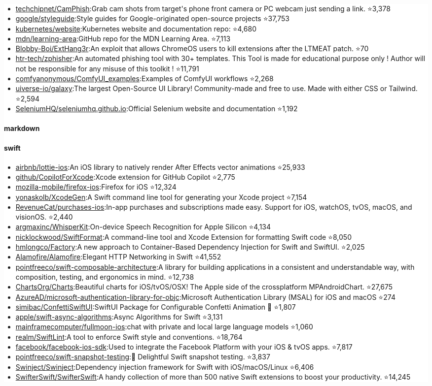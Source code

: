 * [techchipnet/CamPhish](https://github.com/techchipnet/CamPhish):Grab cam shots from target's phone front camera or PC webcam just sending a link. ⭐3,378
* [google/styleguide](https://github.com/google/styleguide):Style guides for Google-originated open-source projects ⭐37,753
* [kubernetes/website](https://github.com/kubernetes/website):Kubernetes website and documentation repo: ⭐4,680
* [mdn/learning-area](https://github.com/mdn/learning-area):GitHub repo for the MDN Learning Area. ⭐7,113
* [Blobby-Boi/ExtHang3r](https://github.com/Blobby-Boi/ExtHang3r):An exploit that allows ChromeOS users to kill extensions after the LTMEAT patch. ⭐70
* [htr-tech/zphisher](https://github.com/htr-tech/zphisher):An automated phishing tool with 30+ templates. This Tool is made for educational purpose only ! Author will not be responsible for any misuse of this toolkit ! ⭐11,791
* [comfyanonymous/ComfyUI_examples](https://github.com/comfyanonymous/ComfyUI_examples):Examples of ComfyUI workflows ⭐2,268
* [uiverse-io/galaxy](https://github.com/uiverse-io/galaxy):The largest Open-Source UI Library! Community-made and free to use. Made with either CSS or Tailwind. ⭐2,594
* [SeleniumHQ/seleniumhq.github.io](https://github.com/SeleniumHQ/seleniumhq.github.io):Official Selenium website and documentation ⭐1,192

#### markdown

#### swift
* [airbnb/lottie-ios](https://github.com/airbnb/lottie-ios):An iOS library to natively render After Effects vector animations ⭐25,933
* [github/CopilotForXcode](https://github.com/github/CopilotForXcode):Xcode extension for GitHub Copilot ⭐2,775
* [mozilla-mobile/firefox-ios](https://github.com/mozilla-mobile/firefox-ios):Firefox for iOS ⭐12,324
* [yonaskolb/XcodeGen](https://github.com/yonaskolb/XcodeGen):A Swift command line tool for generating your Xcode project ⭐7,154
* [RevenueCat/purchases-ios](https://github.com/RevenueCat/purchases-ios):In-app purchases and subscriptions made easy. Support for iOS, watchOS, tvOS, macOS, and visionOS. ⭐2,440
* [argmaxinc/WhisperKit](https://github.com/argmaxinc/WhisperKit):On-device Speech Recognition for Apple Silicon ⭐4,134
* [nicklockwood/SwiftFormat](https://github.com/nicklockwood/SwiftFormat):A command-line tool and Xcode Extension for formatting Swift code ⭐8,050
* [hmlongco/Factory](https://github.com/hmlongco/Factory):A new approach to Container-Based Dependency Injection for Swift and SwiftUI. ⭐2,025
* [Alamofire/Alamofire](https://github.com/Alamofire/Alamofire):Elegant HTTP Networking in Swift ⭐41,552
* [pointfreeco/swift-composable-architecture](https://github.com/pointfreeco/swift-composable-architecture):A library for building applications in a consistent and understandable way, with composition, testing, and ergonomics in mind. ⭐12,738
* [ChartsOrg/Charts](https://github.com/ChartsOrg/Charts):Beautiful charts for iOS/tvOS/OSX! The Apple side of the crossplatform MPAndroidChart. ⭐27,675
* [AzureAD/microsoft-authentication-library-for-objc](https://github.com/AzureAD/microsoft-authentication-library-for-objc):Microsoft Authentication Library (MSAL) for iOS and macOS ⭐274
* [simibac/ConfettiSwiftUI](https://github.com/simibac/ConfettiSwiftUI):SwiftUI Package for Configurable Confetti Animation 🎉 ⭐1,807
* [apple/swift-async-algorithms](https://github.com/apple/swift-async-algorithms):Async Algorithms for Swift ⭐3,131
* [mainframecomputer/fullmoon-ios](https://github.com/mainframecomputer/fullmoon-ios):chat with private and local large language models ⭐1,060
* [realm/SwiftLint](https://github.com/realm/SwiftLint):A tool to enforce Swift style and conventions. ⭐18,764
* [facebook/facebook-ios-sdk](https://github.com/facebook/facebook-ios-sdk):Used to integrate the Facebook Platform with your iOS & tvOS apps. ⭐7,817
* [pointfreeco/swift-snapshot-testing](https://github.com/pointfreeco/swift-snapshot-testing):📸 Delightful Swift snapshot testing. ⭐3,837
* [Swinject/Swinject](https://github.com/Swinject/Swinject):Dependency injection framework for Swift with iOS/macOS/Linux ⭐6,406
* [SwifterSwift/SwifterSwift](https://github.com/SwifterSwift/SwifterSwift):A handy collection of more than 500 native Swift extensions to boost your productivity. ⭐14,245